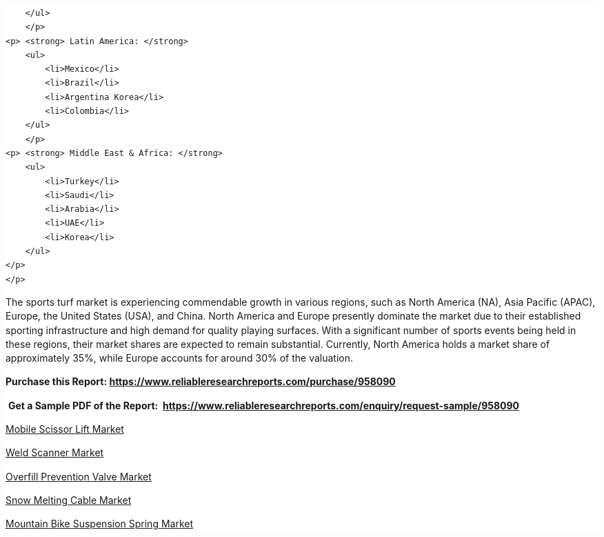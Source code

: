         </ul>
        </p> 
    <p> <strong> Latin America: </strong>
        <ul>
            <li>Mexico</li>
            <li>Brazil</li>
            <li>Argentina Korea</li>
            <li>Colombia</li>
        </ul>
        </p> 
    <p> <strong> Middle East & Africa: </strong>
        <ul>
            <li>Turkey</li>
            <li>Saudi</li>
            <li>Arabia</li>
            <li>UAE</li>
            <li>Korea</li>
        </ul>
    </p>
    </p>
<p><p>The sports turf market is experiencing commendable growth in various regions, such as North America (NA), Asia Pacific (APAC), Europe, the United States (USA), and China. North America and Europe presently dominate the market due to their established sporting infrastructure and high demand for quality playing surfaces. With a significant number of sports events being held in these regions, their market shares are expected to remain substantial. Currently, North America holds a market share of approximately 35%, while Europe accounts for around 30% of the valuation.</p></p>
<p><strong>Purchase this Report: <a href="https://www.reliableresearchreports.com/purchase/958090">https://www.reliableresearchreports.com/purchase/958090</a></strong></p>
<p>&nbsp;<strong>Get a Sample PDF of the Report:&nbsp;&nbsp;<a href="https://www.reliableresearchreports.com/enquiry/request-sample/958090">https://www.reliableresearchreports.com/enquiry/request-sample/958090</a></strong></p>
<p><strong></strong></p>
<p><p><a href="https://medium.com/@santosh99915121/mobile-scissor-lift-market-exploring-market-share-market-trends-and-future-growth-2cbd7191fa5a">Mobile Scissor Lift Market</a></p><p><a href="https://medium.com/@shubham99912151/weld-scanner-market-analysis-and-sze-forecasted-for-period-from-2023-to-2030-5ca8785799f5">Weld Scanner Market</a></p><p><a href="https://medium.com/@s40138378/overfill-prevention-valve-market-size-cagr-trends-2024-2030-e11f9bc0b2e1">Overfill Prevention Valve Market</a></p><p><a href="https://medium.com/@maeganbraun/snow-melting-cable-market-size-cagr-trends-2024-2030-0d42e3c186a9">Snow Melting Cable Market</a></p><p><a href="https://medium.com/@rombilly2345/mountain-bike-suspension-spring-market-the-key-to-successful-business-strategy-forecast-till-2030-179de6ff9033">Mountain Bike Suspension Spring Market</a></p></p>